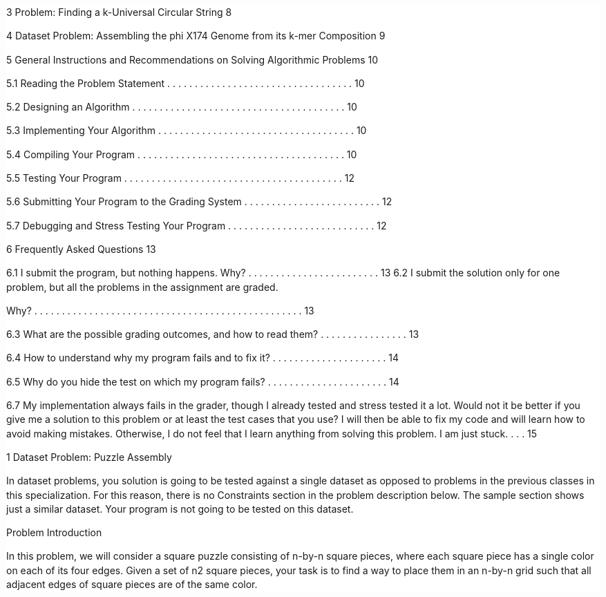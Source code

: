 3 Problem: Finding a k-Universal Circular String 8

4 Dataset Problem: Assembling the phi X174 Genome from its k-mer Composition 9

5 General Instructions and Recommendations on Solving Algorithmic Problems 10

5.1 Reading the Problem Statement . . . . . . . . . . . . . . . . . . . . . . . . . . . . . . . . . . 10

5.2 Designing an Algorithm . . . . . . . . . . . . . . . . . . . . . . . . . . . . . . . . . . . . . . . 10

5.3 Implementing Your Algorithm . . . . . . . . . . . . . . . . . . . . . . . . . . . . . . . . . . . . 10

5.4 Compiling Your Program . . . . . . . . . . . . . . . . . . . . . . . . . . . . . . . . . . . . . . 10

5.5 Testing Your Program . . . . . . . . . . . . . . . . . . . . . . . . . . . . . . . . . . . . . . . . 12

5.6 Submitting Your Program to the Grading System . . . . . . . . . . . . . . . . . . . . . . . . . 12

5.7 Debugging and Stress Testing Your Program . . . . . . . . . . . . . . . . . . . . . . . . . . . 12

6 Frequently Asked Questions 13

6.1 I submit the program, but nothing happens. Why? . . . . . . . . . . . . . . . . . . . . . . . . 13 6.2 I submit the solution only for one problem, but all the problems in the assignment are graded.

Why? . . . . . . . . . . . . . . . . . . . . . . . . . . . . . . . . . . . . . . . . . . . . . . . . . 13

6.3 What are the possible grading outcomes, and how to read them? . . . . . . . . . . . . . . . . 13

6.4 How to understand why my program fails and to fix it? . . . . . . . . . . . . . . . . . . . . . 14

6.5 Why do you hide the test on which my program fails? . . . . . . . . . . . . . . . . . . . . . . 14

6.7 My implementation always fails in the grader, though I already tested and stress tested it a lot. Would not it be better if you give me a solution to this problem or at least the test cases that you use? I will then be able to fix my code and will learn how to avoid making mistakes. Otherwise, I do not feel that I learn anything from solving this problem. I am just stuck. . . . 15

1 Dataset Problem: Puzzle Assembly

In dataset problems, you solution is going to be tested against a single dataset as opposed to problems in the previous classes in this specialization. For this reason, there is no Constraints section in the problem description below. The sample section shows just a similar dataset. Your program is not going to be tested on this dataset.

Problem Introduction

In this problem, we will consider a square puzzle consisting of n-by-n square pieces, where each square piece has a single color on each of its four edges. Given a set of n2 square pieces, your task is to find a way to place them in an n-by-n grid such that all adjacent edges of square pieces are of the same color.
